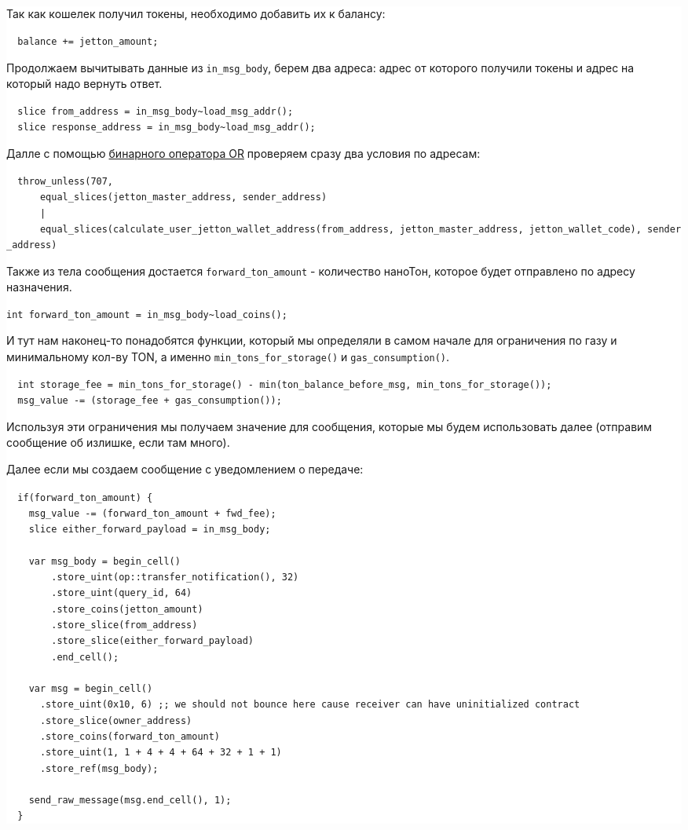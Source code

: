 Так как кошелек получил токены, необходимо добавить их к балансу:

```
  balance += jetton_amount;
```

Продолжаем вычитывать данные из `in_msg_body`, берем два адреса: адрес от которого получили токены и адрес на который надо вернуть ответ.

```
  slice from_address = in_msg_body~load_msg_addr();
  slice response_address = in_msg_body~load_msg_addr();
```

Далле с помощью [бинарного оператора OR](https://en.wikipedia.org/wiki/Binary_operation) проверяем сразу два условия по адресам:

```
  throw_unless(707,
	  equal_slices(jetton_master_address, sender_address)
	  |
	  equal_slices(calculate_user_jetton_wallet_address(from_address, jetton_master_address, jetton_wallet_code), sender_address)
```

Также из тела сообщения достается `forward_ton_amount` - количество наноТон, которое будет отправлено по адресу назначения.

```
int forward_ton_amount = in_msg_body~load_coins();
```

И тут нам наконец-то понадобятся функции, который мы определяли в самом начале для ограничения по газу и минимальному кол-ву TON, а именно `min_tons_for_storage()` и `gas_consumption()`.

```
  int storage_fee = min_tons_for_storage() - min(ton_balance_before_msg, min_tons_for_storage());
  msg_value -= (storage_fee + gas_consumption());
```

Используя эти ограничения мы получаем значение для сообщения, которые мы будем использовать далее (отправим сообщение об излишке, если там много).

Далее если мы создаем сообщение с уведомлением о передаче:

```
  if(forward_ton_amount) {
	msg_value -= (forward_ton_amount + fwd_fee);
	slice either_forward_payload = in_msg_body;

	var msg_body = begin_cell()
		.store_uint(op::transfer_notification(), 32)
		.store_uint(query_id, 64)
		.store_coins(jetton_amount)
		.store_slice(from_address)
		.store_slice(either_forward_payload)
		.end_cell();

	var msg = begin_cell()
	  .store_uint(0x10, 6) ;; we should not bounce here cause receiver can have uninitialized contract
	  .store_slice(owner_address)
	  .store_coins(forward_ton_amount)
	  .store_uint(1, 1 + 4 + 4 + 64 + 32 + 1 + 1)
	  .store_ref(msg_body);

	send_raw_message(msg.end_cell(), 1);
  }
```
